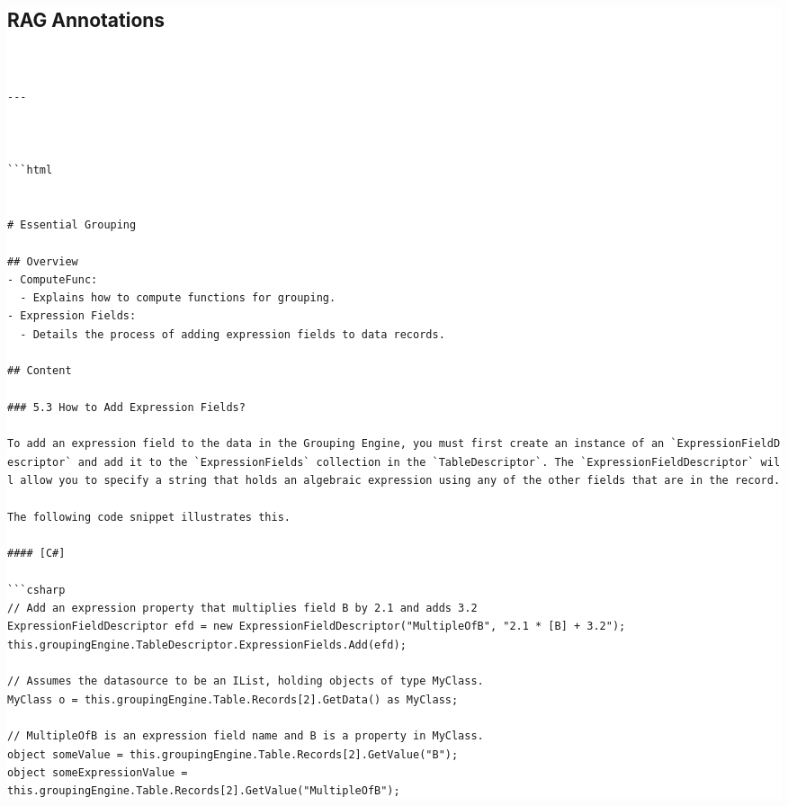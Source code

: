 ## RAG Annotations

``` 


---



```html


# Essential Grouping

## Overview
- ComputeFunc:
  - Explains how to compute functions for grouping.
- Expression Fields:
  - Details the process of adding expression fields to data records.

## Content

### 5.3 How to Add Expression Fields?

To add an expression field to the data in the Grouping Engine, you must first create an instance of an `ExpressionFieldDescriptor` and add it to the `ExpressionFields` collection in the `TableDescriptor`. The `ExpressionFieldDescriptor` will allow you to specify a string that holds an algebraic expression using any of the other fields that are in the record.

The following code snippet illustrates this.

#### [C#]

```csharp
// Add an expression property that multiplies field B by 2.1 and adds 3.2
ExpressionFieldDescriptor efd = new ExpressionFieldDescriptor("MultipleOfB", "2.1 * [B] + 3.2");
this.groupingEngine.TableDescriptor.ExpressionFields.Add(efd);

// Assumes the datasource to be an IList, holding objects of type MyClass.
MyClass o = this.groupingEngine.Table.Records[2].GetData() as MyClass;

// MultipleOfB is an expression field name and B is a property in MyClass.
object someValue = this.groupingEngine.Table.Records[2].GetValue("B");
object someExpressionValue =
this.groupingEngine.Table.Records[2].GetValue("MultipleOfB");
```
